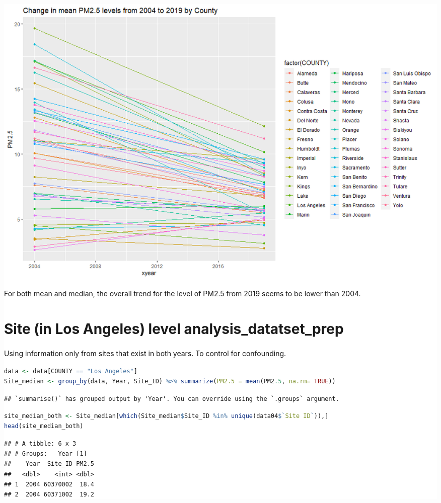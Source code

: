 ![](Assignment-01---Exploratory-Data-Analysis_files/figure-gfm/unnamed-chunk-24-1.png)

For both mean and median, the overall trend for the level of PM2.5 from
2019 seems to be lower than 2004.

# Site (in Los Angeles) level analysis_datatset_prep

Using information only from sites that exist in both years. To control
for confounding.

``` r
data <- data[COUNTY == "Los Angeles"]
Site_median <- group_by(data, Year, Site_ID) %>% summarize(PM2.5 = mean(PM2.5, na.rm= TRUE))
```

    ## `summarise()` has grouped output by 'Year'. You can override using the `.groups` argument.

``` r
site_median_both <- Site_median[which(Site_median$Site_ID %in% unique(data04$`Site ID`)),]
head(site_median_both)
```

    ## # A tibble: 6 x 3
    ## # Groups:   Year [1]
    ##    Year  Site_ID PM2.5
    ##   <dbl>    <int> <dbl>
    ## 1  2004 60370002  18.4
    ## 2  2004 60371002  19.2